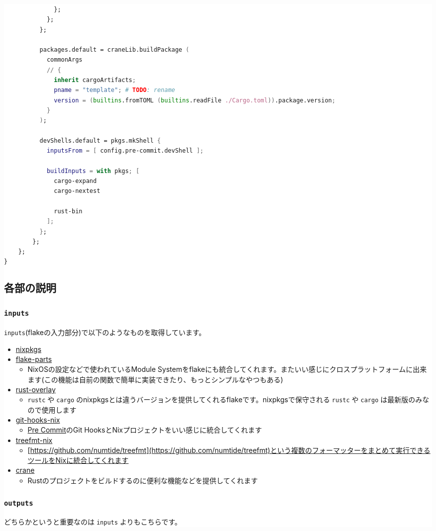 ```nix
              };
            };
          };

          packages.default = craneLib.buildPackage (
            commonArgs
            // {
              inherit cargoArtifacts;
              pname = "template"; # TODO: rename
              version = (builtins.fromTOML (builtins.readFile ./Cargo.toml)).package.version;
            }
          );

          devShells.default = pkgs.mkShell {
            inputsFrom = [ config.pre-commit.devShell ];

            buildInputs = with pkgs; [
              cargo-expand
              cargo-nextest

              rust-bin
            ];
          };
        };
    };
}
```

## 各部の説明

### `inputs`

`inputs`(flakeの入力部分)で以下のようなものを取得しています。

- [nixpkgs](https://github.com/NixOS/nixpkgs/)
- [flake-parts](https://github.com/hercules-ci/flake-parts)
    - NixOSの設定などで使われているModule Systemをflakeにも統合してくれます。またいい感じにクロスプラットフォームに出来ます(この機能は自前の関数で簡単に実装できたり、もっとシンプルなやつもある)
- [rust-overlay](https://github.com/oxalica/rust-overlay)
    - `rustc` や `cargo` のnixpkgsとは違うバージョンを提供してくれるflakeです。nixpkgsで保守される `rustc` や `cargo` は最新版のみなので使用します
- [git-hooks-nix](https://github.com/cachix/git-hooks.nix)
    - [Pre Commit](https://pre-commit.com/)のGit HooksとNixプロジェクトをいい感じに統合してくれます
- [treefmt-nix](https://github.com/numtide/treefmt-nix)
    - [https://github.com/numtide/treefmt](https://github.com/numtide/treefmt)という複数のフォーマッターをまとめて実行できるツールをNixに統合してくれます
- [crane](https://github.com/ipetkov/crane)
    - Rustのプロジェクトをビルドするのに便利な機能などを提供してくれます

### `outputs`

どちらかというと重要なのは `inputs` よりもこちらです。
